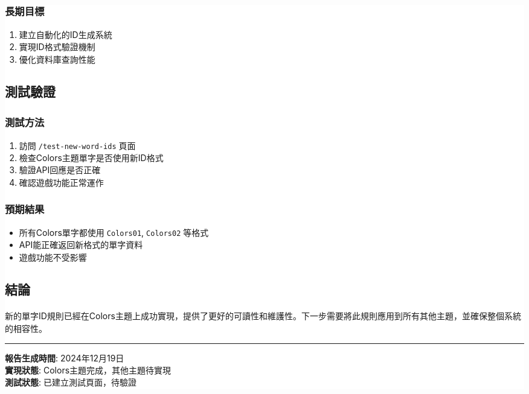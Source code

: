 ### 長期目標
1. 建立自動化的ID生成系統
2. 實現ID格式驗證機制
3. 優化資料庫查詢性能

## 測試驗證

### 測試方法
1. 訪問 `/test-new-word-ids` 頁面
2. 檢查Colors主題單字是否使用新ID格式
3. 驗證API回應是否正確
4. 確認遊戲功能正常運作

### 預期結果
- 所有Colors單字都使用 `Colors01`, `Colors02` 等格式
- API能正確返回新格式的單字資料
- 遊戲功能不受影響

## 結論

新的單字ID規則已經在Colors主題上成功實現，提供了更好的可讀性和維護性。下一步需要將此規則應用到所有其他主題，並確保整個系統的相容性。

---

**報告生成時間**: 2024年12月19日  
**實現狀態**: Colors主題完成，其他主題待實現  
**測試狀態**: 已建立測試頁面，待驗證
